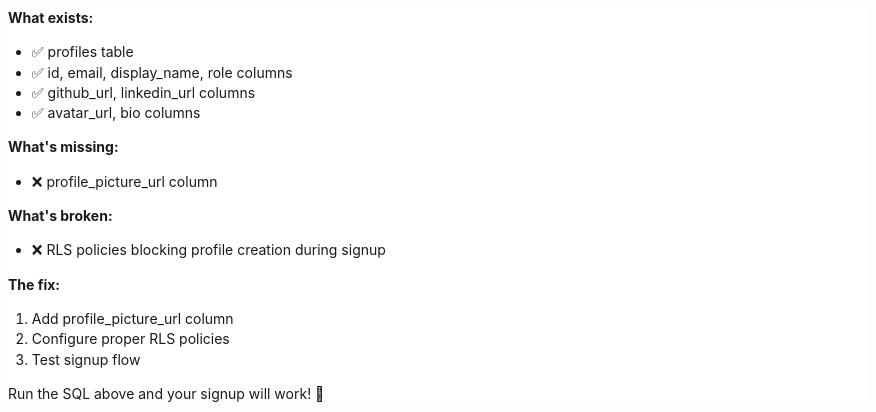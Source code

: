 **What exists:**
- ✅ profiles table
- ✅ id, email, display_name, role columns
- ✅ github_url, linkedin_url columns
- ✅ avatar_url, bio columns

**What's missing:**
- ❌ profile_picture_url column

**What's broken:**
- ❌ RLS policies blocking profile creation during signup

**The fix:**
1. Add profile_picture_url column
2. Configure proper RLS policies
3. Test signup flow

Run the SQL above and your signup will work! 🚀
